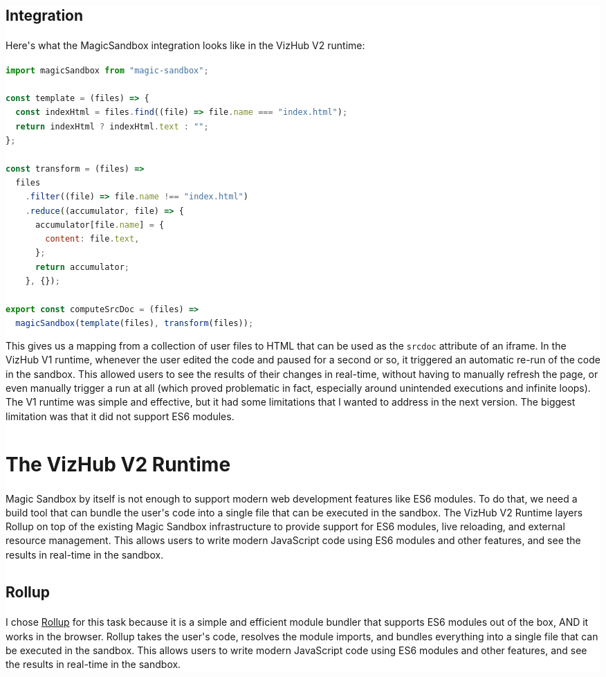 ## Integration

Here's what the MagicSandbox integration looks like in the VizHub V2 runtime:

```js
import magicSandbox from "magic-sandbox";

const template = (files) => {
  const indexHtml = files.find((file) => file.name === "index.html");
  return indexHtml ? indexHtml.text : "";
};

const transform = (files) =>
  files
    .filter((file) => file.name !== "index.html")
    .reduce((accumulator, file) => {
      accumulator[file.name] = {
        content: file.text,
      };
      return accumulator;
    }, {});

export const computeSrcDoc = (files) =>
  magicSandbox(template(files), transform(files));
```

This gives us a mapping from a collection of user files to HTML that can be used as the `srcdoc` attribute of an iframe. In the VizHub V1 runtime, whenever the user edited the code and paused for a second or so, it triggered an automatic re-run of the code in the sandbox. This allowed users to see the results of their changes in real-time, without having to manually refresh the page, or even manually trigger a run at all (which proved problematic in fact, especially around unintended executions and infinite loops). The V1 runtime was simple and effective, but it had some limitations that I wanted to address in the next version. The biggest limitation was that it did not support ES6 modules.

# The VizHub V2 Runtime

Magic Sandbox by itself is not enough to support modern web development features like ES6 modules. To do that, we need a build tool that can bundle the user's code into a single file that can be executed in the sandbox. The VizHub V2 Runtime layers Rollup on top of the existing Magic Sandbox infrastructure to provide support for ES6 modules, live reloading, and external resource management. This allows users to write modern JavaScript code using ES6 modules and other features, and see the results in real-time in the sandbox.

## Rollup

I chose [Rollup](https://rollupjs.org/) for this task because it is a simple and efficient module bundler that supports ES6 modules out of the box, AND it works in the browser. Rollup takes the user's code, resolves the module imports, and bundles everything into a single file that can be executed in the sandbox. This allows users to write modern JavaScript code using ES6 modules and other features, and see the results in real-time in the sandbox.
